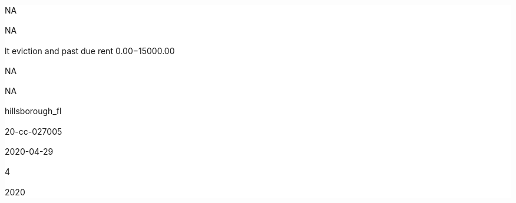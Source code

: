 </td>

<td style="text-align:left;">

NA

</td>

<td style="text-align:left;">

NA

</td>

<td style="text-align:left;">

lt eviction and past due rent $0.00-$15000.00

</td>

<td style="text-align:left;">

NA

</td>

<td style="text-align:left;">

NA

</td>

</tr>

<tr>

<td style="text-align:left;">

hillsborough\_fl

</td>

<td style="text-align:left;">

20-cc-027005

</td>

<td style="text-align:left;">

2020-04-29

</td>

<td style="text-align:right;">

4

</td>

<td style="text-align:right;">

2020

</td>
